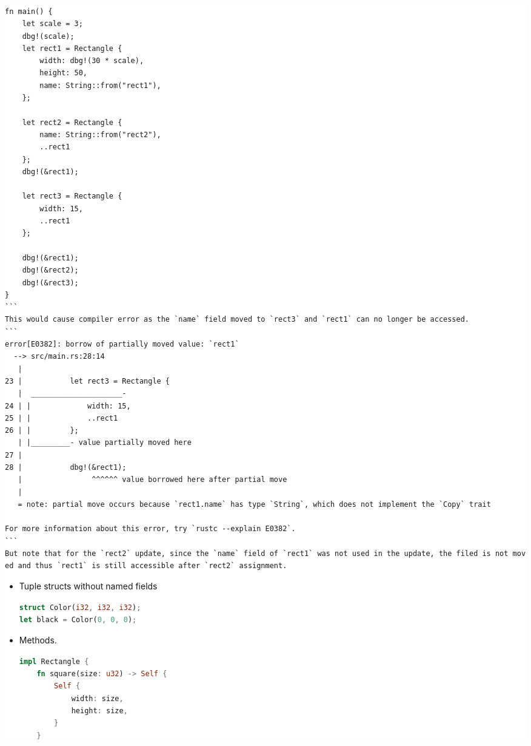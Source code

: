     fn main() {
        let scale = 3;
        dbg!(scale);
        let rect1 = Rectangle {
            width: dbg!(30 * scale),
            height: 50,
            name: String::from("rect1"),
        };

        let rect2 = Rectangle {
            name: String::from("rect2"),
            ..rect1
        };
        dbg!(&rect1);

        let rect3 = Rectangle {
            width: 15,
            ..rect1
        };

        dbg!(&rect1);
        dbg!(&rect2);
        dbg!(&rect3);
    }
    ```
    This would cause compiler error as the `name` field moved to `rect3` and `rect1` can no longer be accessed.
    ```
    error[E0382]: borrow of partially moved value: `rect1`
      --> src/main.rs:28:14
       |
    23 |           let rect3 = Rectangle {
       |  _____________________-
    24 | |             width: 15,
    25 | |             ..rect1
    26 | |         };
       | |_________- value partially moved here
    27 |
    28 |           dbg!(&rect1);
       |                ^^^^^^ value borrowed here after partial move
       |
       = note: partial move occurs because `rect1.name` has type `String`, which does not implement the `Copy` trait

    For more information about this error, try `rustc --explain E0382`.
    ```
    But note that for the `rect2` update, since the `name` field of `rect1` was not used in the update, the filed is not moved and thus `rect1` is still accessible after `rect2` assignment.

- Tuple structs without named fields
   ```rust
   struct Color(i32, i32, i32);
   let black = Color(0, 0, 0);
   ```
- Methods.
    ```rust
    impl Rectangle {
        fn square(size: u32) -> Self {
            Self {
                width: size,
                height: size,
            }
        }